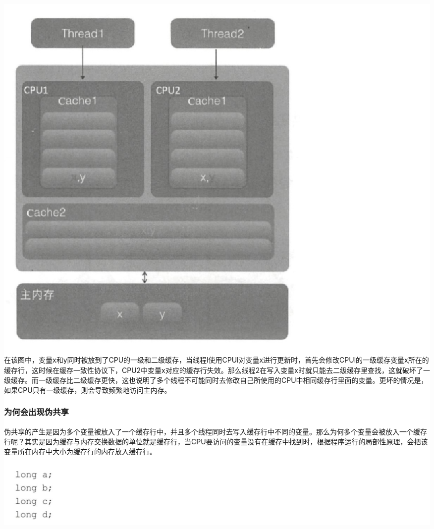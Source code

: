 ![伪共享_2](../../base/伪共享_2.png)

在该图中，变量x和y同时被放到了CPU的一级和二级缓存，当线程l使用CPUl对变量x进行更新时，首先会修改CPUl的一级缓存变量x所在的缓存行，这时候在缓存一致性协议下，CPU2中变量x对应的缓存行失效。那么线程2在写入变量x时就只能去二级缓存里查找，这就破坏了一级缓存。而一级缓存比二级缓存更快，这也说明了多个线程不可能同时去修改自己所使用的CPU中相同缓存行里面的变量。更坏的情况是，如果CPU只有一级缓存，则会导致频繁地访问主内存。

### 为何会出现伪共享
伪共享的产生是因为多个变量被放入了一个缓存行中，并且多个线程同时去写入缓存行中不同的变量。那么为何多个变量会被放入一个缓存行呢？其实是因为缓存与内存交换数据的单位就是缓存行，当CPU要访问的变量没有在缓存中找到时，根据程序运行的局部性原理，会把该变量所在内存中大小为缓存行的内存放入缓存行。

![伪共享_3](../../base/伪共享_3.png)
